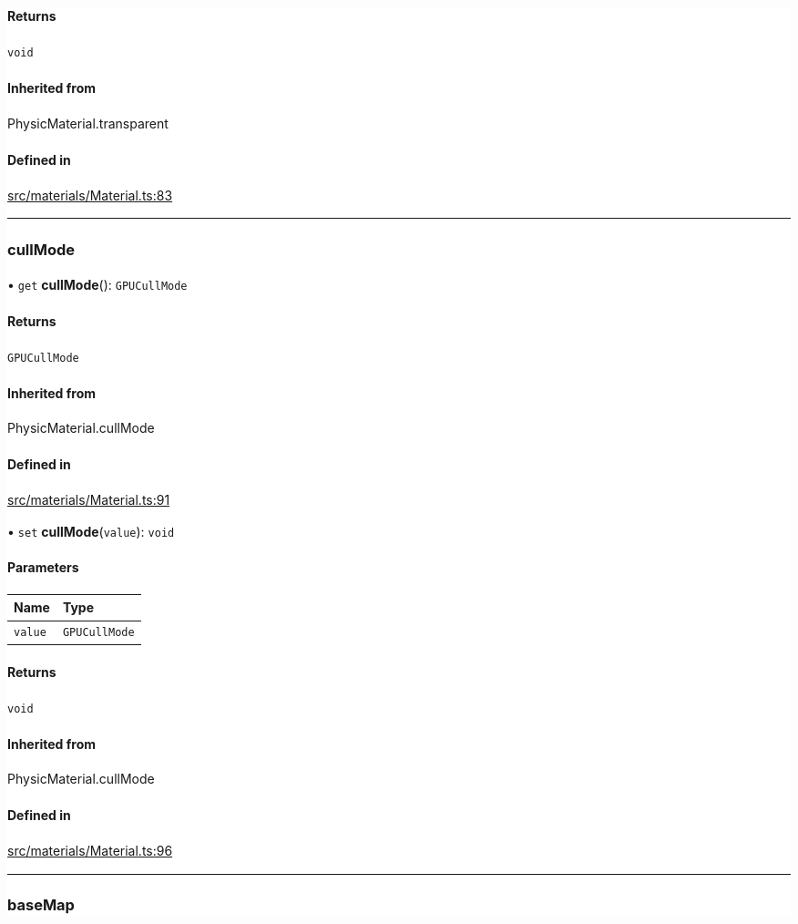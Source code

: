 #### Returns

`void`

#### Inherited from

PhysicMaterial.transparent

#### Defined in

[src/materials/Material.ts:83](https://github.com/Orillusion/orillusion/blob/main/src/materials/Material.ts#L83)

___

### cullMode

• `get` **cullMode**(): `GPUCullMode`

#### Returns

`GPUCullMode`

#### Inherited from

PhysicMaterial.cullMode

#### Defined in

[src/materials/Material.ts:91](https://github.com/Orillusion/orillusion/blob/main/src/materials/Material.ts#L91)

• `set` **cullMode**(`value`): `void`

#### Parameters

| Name | Type |
| :------ | :------ |
| `value` | `GPUCullMode` |

#### Returns

`void`

#### Inherited from

PhysicMaterial.cullMode

#### Defined in

[src/materials/Material.ts:96](https://github.com/Orillusion/orillusion/blob/main/src/materials/Material.ts#L96)

___

### baseMap
